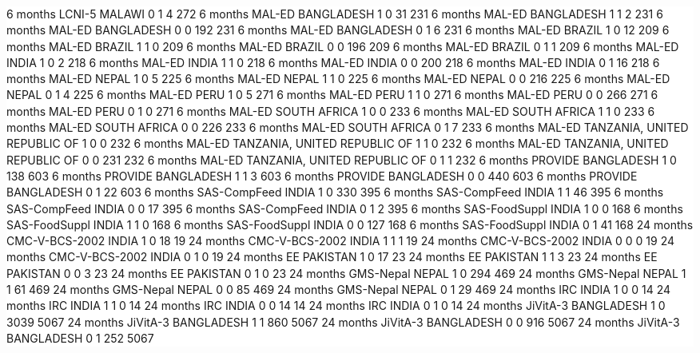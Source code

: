 6 months    LCNI-5           MALAWI                         0                 1        4     272
6 months    MAL-ED           BANGLADESH                     1                 0       31     231
6 months    MAL-ED           BANGLADESH                     1                 1        2     231
6 months    MAL-ED           BANGLADESH                     0                 0      192     231
6 months    MAL-ED           BANGLADESH                     0                 1        6     231
6 months    MAL-ED           BRAZIL                         1                 0       12     209
6 months    MAL-ED           BRAZIL                         1                 1        0     209
6 months    MAL-ED           BRAZIL                         0                 0      196     209
6 months    MAL-ED           BRAZIL                         0                 1        1     209
6 months    MAL-ED           INDIA                          1                 0        2     218
6 months    MAL-ED           INDIA                          1                 1        0     218
6 months    MAL-ED           INDIA                          0                 0      200     218
6 months    MAL-ED           INDIA                          0                 1       16     218
6 months    MAL-ED           NEPAL                          1                 0        5     225
6 months    MAL-ED           NEPAL                          1                 1        0     225
6 months    MAL-ED           NEPAL                          0                 0      216     225
6 months    MAL-ED           NEPAL                          0                 1        4     225
6 months    MAL-ED           PERU                           1                 0        5     271
6 months    MAL-ED           PERU                           1                 1        0     271
6 months    MAL-ED           PERU                           0                 0      266     271
6 months    MAL-ED           PERU                           0                 1        0     271
6 months    MAL-ED           SOUTH AFRICA                   1                 0        0     233
6 months    MAL-ED           SOUTH AFRICA                   1                 1        0     233
6 months    MAL-ED           SOUTH AFRICA                   0                 0      226     233
6 months    MAL-ED           SOUTH AFRICA                   0                 1        7     233
6 months    MAL-ED           TANZANIA, UNITED REPUBLIC OF   1                 0        0     232
6 months    MAL-ED           TANZANIA, UNITED REPUBLIC OF   1                 1        0     232
6 months    MAL-ED           TANZANIA, UNITED REPUBLIC OF   0                 0      231     232
6 months    MAL-ED           TANZANIA, UNITED REPUBLIC OF   0                 1        1     232
6 months    PROVIDE          BANGLADESH                     1                 0      138     603
6 months    PROVIDE          BANGLADESH                     1                 1        3     603
6 months    PROVIDE          BANGLADESH                     0                 0      440     603
6 months    PROVIDE          BANGLADESH                     0                 1       22     603
6 months    SAS-CompFeed     INDIA                          1                 0      330     395
6 months    SAS-CompFeed     INDIA                          1                 1       46     395
6 months    SAS-CompFeed     INDIA                          0                 0       17     395
6 months    SAS-CompFeed     INDIA                          0                 1        2     395
6 months    SAS-FoodSuppl    INDIA                          1                 0        0     168
6 months    SAS-FoodSuppl    INDIA                          1                 1        0     168
6 months    SAS-FoodSuppl    INDIA                          0                 0      127     168
6 months    SAS-FoodSuppl    INDIA                          0                 1       41     168
24 months   CMC-V-BCS-2002   INDIA                          1                 0       18      19
24 months   CMC-V-BCS-2002   INDIA                          1                 1        1      19
24 months   CMC-V-BCS-2002   INDIA                          0                 0        0      19
24 months   CMC-V-BCS-2002   INDIA                          0                 1        0      19
24 months   EE               PAKISTAN                       1                 0       17      23
24 months   EE               PAKISTAN                       1                 1        3      23
24 months   EE               PAKISTAN                       0                 0        3      23
24 months   EE               PAKISTAN                       0                 1        0      23
24 months   GMS-Nepal        NEPAL                          1                 0      294     469
24 months   GMS-Nepal        NEPAL                          1                 1       61     469
24 months   GMS-Nepal        NEPAL                          0                 0       85     469
24 months   GMS-Nepal        NEPAL                          0                 1       29     469
24 months   IRC              INDIA                          1                 0        0      14
24 months   IRC              INDIA                          1                 1        0      14
24 months   IRC              INDIA                          0                 0       14      14
24 months   IRC              INDIA                          0                 1        0      14
24 months   JiVitA-3         BANGLADESH                     1                 0     3039    5067
24 months   JiVitA-3         BANGLADESH                     1                 1      860    5067
24 months   JiVitA-3         BANGLADESH                     0                 0      916    5067
24 months   JiVitA-3         BANGLADESH                     0                 1      252    5067
